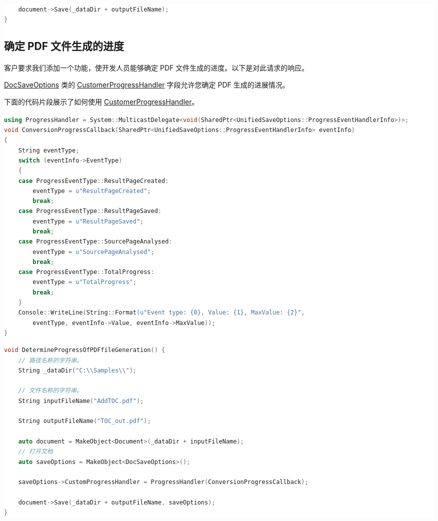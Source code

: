```cpp
    document->Save(_dataDir + outputFileName);
}
```

## 确定 PDF 文件生成的进度

客户要求我们添加一个功能，使开发人员能够确定 PDF 文件生成的进度。以下是对此请求的响应。

[DocSaveOptions](https://reference.aspose.com/pdf/cpp/class/aspose.pdf.doc_save_options) 类的 [CustomerProgressHandler](https://reference.aspose.com/pdf/cpp/class/aspose.pdf.doc_save_options#a712bcc865fa8f75bbdc2a3b55e4581fb) 字段允许您确定 PDF 生成的进展情况。

下面的代码片段展示了如何使用 [CustomerProgressHandler](https://reference.aspose.com/pdf/cpp/class/aspose.pdf.doc_save_options#a712bcc865fa8f75bbdc2a3b55e4581fb)。

```cpp
using ProgressHandler = System::MulticastDelegate<void(SharedPtr<UnifiedSaveOptions::ProgressEventHandlerInfo>)>;
void ConversionProgressCallback(SharedPtr<UnifiedSaveOptions::ProgressEventHandlerInfo> eventInfo)
{
    String eventType;
    switch (eventInfo->EventType)
    {
    case ProgressEventType::ResultPageCreated:
        eventType = u"ResultPageCreated";
        break;
    case ProgressEventType::ResultPageSaved:
        eventType = u"ResultPageSaved";
        break;
    case ProgressEventType::SourcePageAnalysed:
        eventType = u"SourcePageAnalysed";
        break;
    case ProgressEventType::TotalProgress:
        eventType = u"TotalProgress";
        break;
    }
    Console::WriteLine(String::Format(u"Event type: {0}, Value: {1}, MaxValue: {2}", 
        eventType, eventInfo->Value, eventInfo->MaxValue));
}
```

```cpp
void DetermineProgressOfPDFfileGeneration() {
    // 路径名称的字符串。
    String _dataDir("C:\\Samples\\");

    // 文件名称的字符串。
    String inputFileName("AddTOC.pdf");

    String outputFileName("TOC_out.pdf");

    auto document = MakeObject<Document>(_dataDir + inputFileName);
    // 打开文档
    auto saveOptions = MakeObject<DocSaveOptions>();

    saveOptions->CustomProgressHandler = ProgressHandler(ConversionProgressCallback);

    document->Save(_dataDir + outputFileName, saveOptions);
}
```
